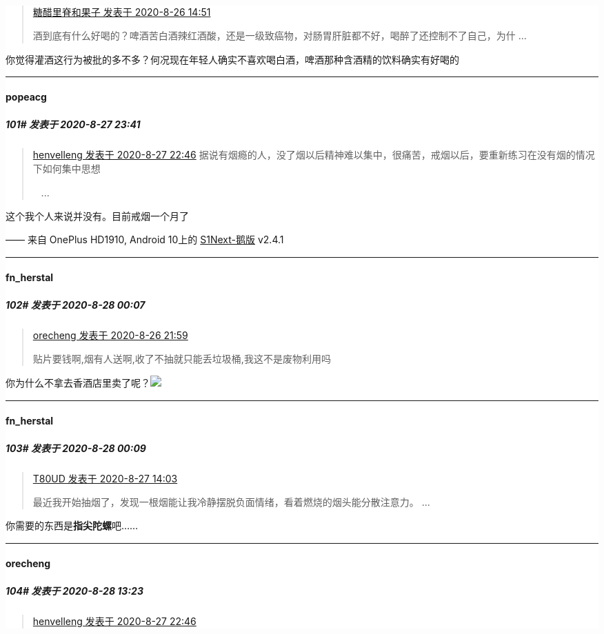 
<blockquote><a href="httphttps://bbs.saraba1st.com/2b/forum.php?mod=redirect&amp;goto=findpost&amp;pid=48555400&amp;ptid=1956654" target="_blank">糖醋里脊和果子 发表于 2020-8-26 14:51</a>

酒到底有什么好喝的？啤酒苦白酒辣红酒酸，还是一级致癌物，对肠胃肝脏都不好，喝醉了还控制不了自己，为什 ...</blockquote>
你觉得灌酒这行为被批的多不多？何况现在年轻人确实不喜欢喝白酒，啤酒那种含酒精的饮料确实有好喝的


-----

####  popeacg  
##### 101#       发表于 2020-8-27 23:41


<blockquote><a href="httphttps://bbs.saraba1st.com/2b/forum.php?mod=redirect&amp;goto=findpost&amp;pid=48570173&amp;ptid=1956654" target="_blank">henvelleng 发表于 2020-8-27 22:46</a>
据说有烟瘾的人，没了烟以后精神难以集中，很痛苦，戒烟以后，要重新练习在没有烟的情况下如何集中思想

   ...</blockquote>
这个我个人来说并没有。目前戒烟一个月了

—— 来自 OnePlus HD1910, Android 10上的 [S1Next-鹅版](https://github.com/ykrank/S1-Next/releases) v2.4.1


-----

####  fn_herstal  
##### 102#       发表于 2020-8-28 00:07


<blockquote><a href="httphttps://bbs.saraba1st.com/2b/forum.php?mod=redirect&amp;goto=findpost&amp;pid=48559233&amp;ptid=1956654" target="_blank">orecheng 发表于 2020-8-26 21:59</a>

贴片要钱啊,烟有人送啊,收了不抽就只能丢垃圾桶,我这不是废物利用吗</blockquote>
你为什么不拿去香酒店里卖了呢？<img src="https://static.saraba1st.com/image/smiley/face2017/001.png" referrerpolicy="no-referrer">


-----

####  fn_herstal  
##### 103#       发表于 2020-8-28 00:09


<blockquote><a href="httphttps://bbs.saraba1st.com/2b/forum.php?mod=redirect&amp;goto=findpost&amp;pid=48565232&amp;ptid=1956654" target="_blank">T80UD 发表于 2020-8-27 14:03</a>

最近我开始抽烟了，发现一根烟能让我冷静摆脱负面情绪，看着燃烧的烟头能分散注意力。 ...</blockquote>
你需要的东西是<strong>指尖陀螺</strong>吧……


-----

####  orecheng  
##### 104#       发表于 2020-8-28 13:23


<blockquote><a href="httphttps://bbs.saraba1st.com/2b/forum.php?mod=redirect&amp;goto=findpost&amp;pid=48570173&amp;ptid=1956654" target="_blank">henvelleng 发表于 2020-8-27 22:46</a>
